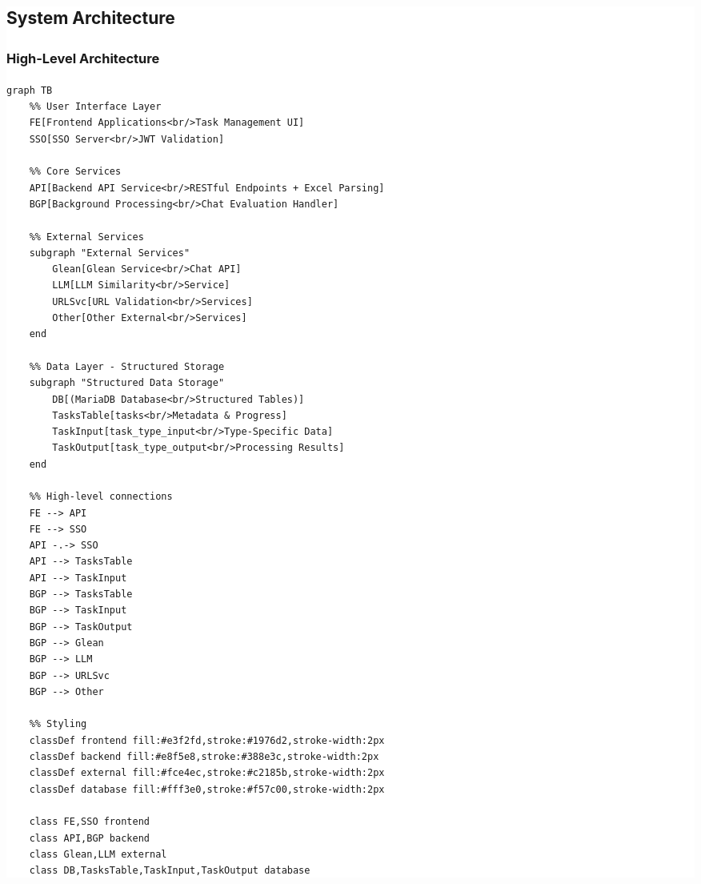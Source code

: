 ## System Architecture

### High-Level Architecture
```mermaid
graph TB
    %% User Interface Layer
    FE[Frontend Applications<br/>Task Management UI]
    SSO[SSO Server<br/>JWT Validation]
    
    %% Core Services
    API[Backend API Service<br/>RESTful Endpoints + Excel Parsing]
    BGP[Background Processing<br/>Chat Evaluation Handler]
    
    %% External Services
    subgraph "External Services"
        Glean[Glean Service<br/>Chat API]
        LLM[LLM Similarity<br/>Service]
        URLSvc[URL Validation<br/>Services]
        Other[Other External<br/>Services]
    end
    
    %% Data Layer - Structured Storage
    subgraph "Structured Data Storage"
        DB[(MariaDB Database<br/>Structured Tables)]
        TasksTable[tasks<br/>Metadata & Progress]
        TaskInput[task_type_input<br/>Type-Specific Data]
        TaskOutput[task_type_output<br/>Processing Results]
    end
    
    %% High-level connections
    FE --> API
    FE --> SSO
    API -.-> SSO
    API --> TasksTable
    API --> TaskInput
    BGP --> TasksTable
    BGP --> TaskInput
    BGP --> TaskOutput
    BGP --> Glean
    BGP --> LLM
    BGP --> URLSvc
    BGP --> Other
    
    %% Styling
    classDef frontend fill:#e3f2fd,stroke:#1976d2,stroke-width:2px
    classDef backend fill:#e8f5e8,stroke:#388e3c,stroke-width:2px
    classDef external fill:#fce4ec,stroke:#c2185b,stroke-width:2px
    classDef database fill:#fff3e0,stroke:#f57c00,stroke-width:2px
    
    class FE,SSO frontend
    class API,BGP backend
    class Glean,LLM external
    class DB,TasksTable,TaskInput,TaskOutput database
```
